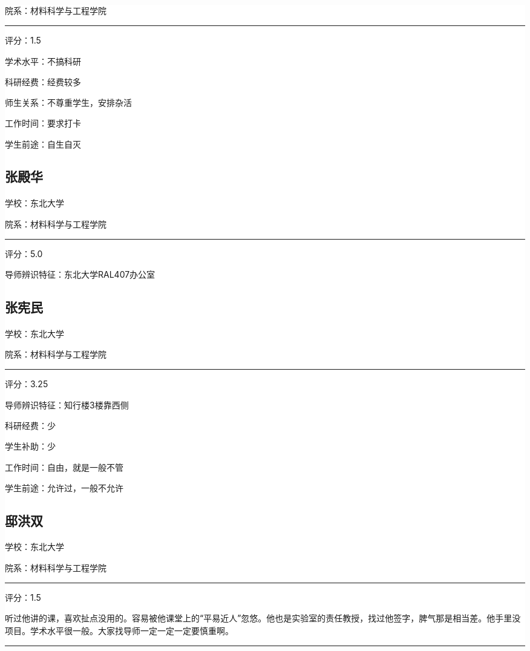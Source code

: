 院系：材料科学与工程学院

* * *

评分：1.5

学术水平：不搞科研

科研经费：经费较多

师生关系：不尊重学生，安排杂活

工作时间：要求打卡

学生前途：自生自灭

## 张殿华

学校：东北大学

院系：材料科学与工程学院

* * *

评分：5.0

导师辨识特征：东北大学RAL407办公室

## 张宪民

学校：东北大学

院系：材料科学与工程学院

* * *

评分：3.25

导师辨识特征：知行楼3楼靠西侧

科研经费：少

学生补助：少

工作时间：自由，就是一般不管

学生前途：允许过，一般不允许

## 邸洪双

学校：东北大学

院系：材料科学与工程学院

* * *

评分：1.5

听过他讲的课，喜欢扯点没用的。容易被他课堂上的“平易近人”忽悠。他也是实验室的责任教授，找过他签字，脾气那是相当差。他手里没项目。学术水平很一般。大家找导师一定一定一定要慎重啊。

* * *
